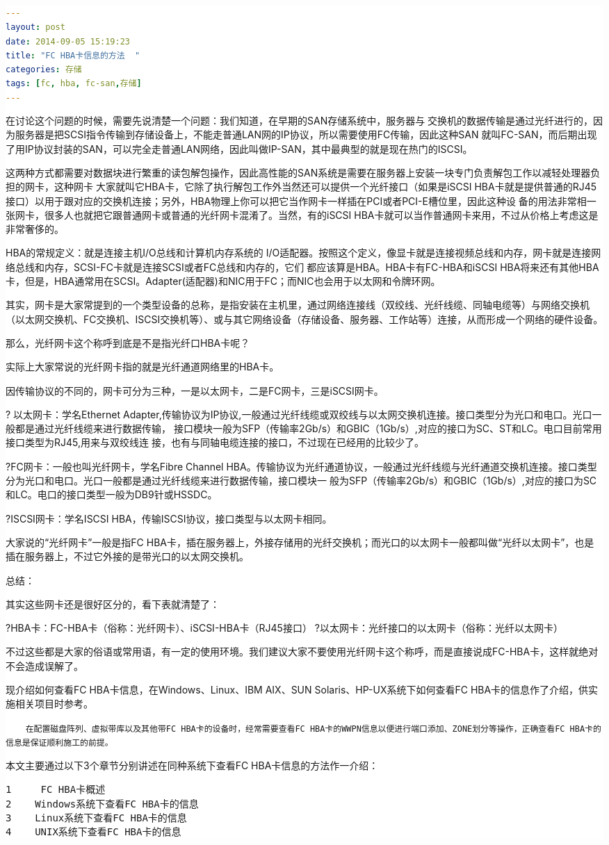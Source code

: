 ```yaml
---
layout: post
date: 2014-09-05 15:19:23
title: "FC HBA卡信息的方法  "
categories: 存储
tags: [fc, hba, fc-san,存储]
---
```


在讨论这个问题的时候，需要先说清楚一个问题：我们知道，在早期的SAN存储系统中，服务器与 交换机的数据传输是通过光纤进行的，因为服务器是把SCSI指令传输到存储设备上，不能走普通LAN网的IP协议，所以需要使用FC传输，因此这种SAN 就叫FC-SAN，而后期出现了用IP协议封装的SAN，可以完全走普通LAN网络，因此叫做IP-SAN，其中最典型的就是现在热门的ISCSI。 

这两种方式都需要对数据块进行繁重的读包解包操作，因此高性能的SAN系统是需要在服务器上安装一块专门负责解包工作以减轻处理器负担的网卡，这种网卡 大家就叫它HBA卡，它除了执行解包工作外当然还可以提供一个光纤接口（如果是iSCSI HBA卡就是提供普通的RJ45接口）以用于跟对应的交换机连接；另外，HBA物理上你可以把它当作网卡一样插在PCI或者PCI-E槽位里，因此这种设 备的用法非常相一张网卡，很多人也就把它跟普通网卡或普通的光纤网卡混淆了。当然，有的iSCSI HBA卡就可以当作普通网卡来用，不过从价格上考虑这是非常奢侈的。 

HBA的常规定义：就是连接主机I/O总线和计算机内存系统的 I/O适配器。按照这个定义，像显卡就是连接视频总线和内存，网卡就是连接网络总线和内存，SCSI-FC卡就是连接SCSI或者FC总线和内存的，它们 都应该算是HBA。HBA卡有FC-HBA和iSCSI HBA将来还有其他HBA卡，但是，HBA通常用在SCSI。Adapter(适配器)和NIC用于FC；而NIC也会用于以太网和令牌环网。 

其实，网卡是大家常提到的一个类型设备的总称，是指安装在主机里，通过网络连接线（双绞线、光纤线缆、同轴电缆等）与网络交换机（以太网交换机、FC交换机、ISCSI交换机等）、或与其它网络设备（存储设备、服务器、工作站等）连接，从而形成一个网络的硬件设备。 

那么，光纤网卡这个称呼到底是不是指光纤口HBA卡呢？ 

实际上大家常说的光纤网卡指的就是光纤通道网络里的HBA卡。 

因传输协议的不同的，网卡可分为三种，一是以太网卡，二是FC网卡，三是iSCSI网卡。 

? 以太网卡：学名Ethernet Adapter,传输协议为IP协议,一般通过光纤线缆或双绞线与以太网交换机连接。接口类型分为光口和电口。光口一般都是通过光纤线缆来进行数据传输， 接口模块一般为SFP（传输率2Gb/s）和GBIC（1Gb/s）,对应的接口为SC、ST和LC。电口目前常用接口类型为RJ45,用来与双绞线连 接，也有与同轴电缆连接的接口，不过现在已经用的比较少了。 

?FC网卡：一般也叫光纤网卡，学名Fibre Channel HBA。传输协议为光纤通道协议，一般通过光纤线缆与光纤通道交换机连接。接口类型分为光口和电口。光口一般都是通过光纤线缆来进行数据传输，接口模块一 般为SFP（传输率2Gb/s）和GBIC（1Gb/s）,对应的接口为SC和LC。电口的接口类型一般为DB9针或HSSDC。 

?ISCSI网卡：学名ISCSI HBA，传输ISCSI协议，接口类型与以太网卡相同。 

大家说的“光纤网卡”一般是指FC HBA卡，插在服务器上，外接存储用的光纤交换机；而光口的以太网卡一般都叫做“光纤以太网卡”，也是插在服务器上，不过它外接的是带光口的以太网交换机。 

总结： 

其实这些网卡还是很好区分的，看下表就清楚了： 

?HBA卡：FC-HBA卡（俗称：光纤网卡）、iSCSI-HBA卡（RJ45接口） 
?以太网卡：光纤接口的以太网卡（俗称：光纤以太网卡） 

不过这些都是大家的俗语或常用语，有一定的使用环境。我们建议大家不要使用光纤网卡这个称呼，而是直接说成FC-HBA卡，这样就绝对不会造成误解了。

现介绍如何查看FC HBA卡信息，在Windows、Linux、IBM AIX、SUN Solaris、HP-UX系统下如何查看FC HBA卡的信息作了介绍，供实施相关项目时参考。

        在配置磁盘阵列、虚拟带库以及其他带FC HBA卡的设备时，经常需要查看FC HBA卡的WWPN信息以便进行端口添加、ZONE划分等操作，正确查看FC HBA卡的信息是保证顺利施工的前提。

本文主要通过以下3个章节分别讲述在同种系统下查看FC HBA卡信息的方法作一介绍：
<pre>
1     FC HBA卡概述
2    Windows系统下查看FC HBA卡的信息
3    Linux系统下查看FC HBA卡的信息
4    UNIX系统下查看FC HBA卡的信息
</pre>
 